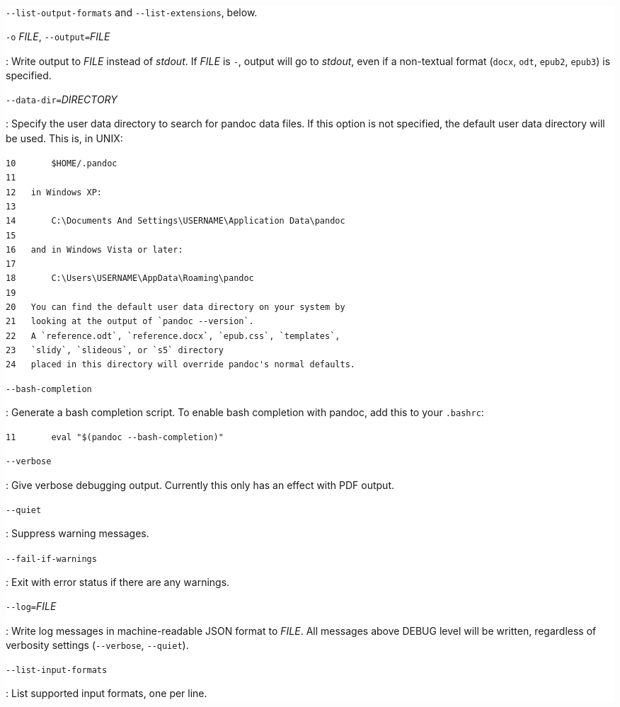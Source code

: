 `--list-output-formats` and `--list-extensions`, below.

`-o` *FILE*, `--output=`*FILE*

: Write output to *FILE* instead of *stdout*. If *FILE* is `-`, output
will go to *stdout*, even if a non-textual format (`docx`, `odt`,
`epub2`, `epub3`) is specified.

`--data-dir=`*DIRECTORY*

: Specify the user data directory to search for pandoc data files. If
this option is not specified, the default user data directory will be
used. This is, in UNIX:

    10       $HOME/.pandoc
    11   
    12   in Windows XP:
    13   
    14       C:\Documents And Settings\USERNAME\Application Data\pandoc
    15   
    16   and in Windows Vista or later:
    17   
    18       C:\Users\USERNAME\AppData\Roaming\pandoc
    19   
    20   You can find the default user data directory on your system by
    21   looking at the output of `pandoc --version`.
    22   A `reference.odt`, `reference.docx`, `epub.css`, `templates`,
    23   `slidy`, `slideous`, or `s5` directory
    24   placed in this directory will override pandoc's normal defaults.

`--bash-completion`

: Generate a bash completion script. To enable bash completion with
pandoc, add this to your `.bashrc`:

    11       eval "$(pandoc --bash-completion)"

`--verbose`

: Give verbose debugging output. Currently this only has an effect with
PDF output.

`--quiet`

: Suppress warning messages.

`--fail-if-warnings`

: Exit with error status if there are any warnings.

`--log=`*FILE*

: Write log messages in machine-readable JSON format to *FILE*. All
messages above DEBUG level will be written, regardless of verbosity
settings (`--verbose`, `--quiet`).

`--list-input-formats`

: List supported input formats, one per line.
